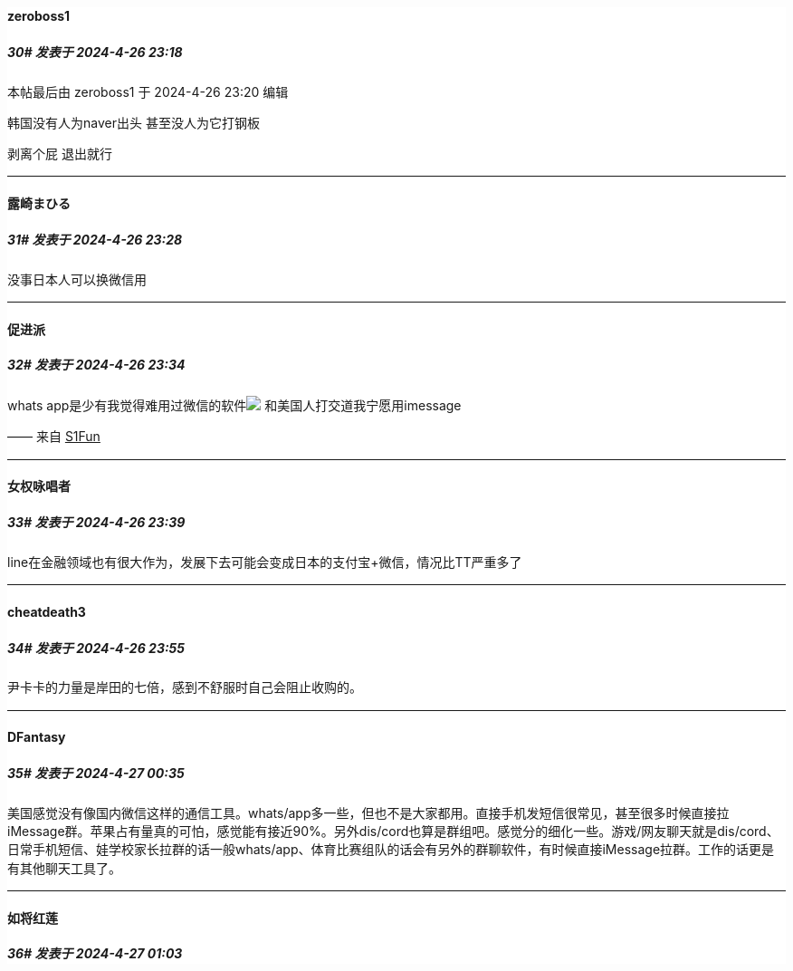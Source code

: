 ####  zeroboss1  
##### 30#       发表于 2024-4-26 23:18

 本帖最后由 zeroboss1 于 2024-4-26 23:20 编辑 

韩国没有人为naver出头 甚至没人为它打钢板

剥离个屁 退出就行 

*****

####  露崎まひる  
##### 31#       发表于 2024-4-26 23:28

没事日本人可以换微信用

*****

####  促进派  
##### 32#       发表于 2024-4-26 23:34

whats app是少有我觉得难用过微信的软件<img src="https://static.saraba1st.com/image/smiley/face2017/067.png" referrerpolicy="no-referrer">
和美国人打交道我宁愿用imessage

—— 来自 [S1Fun](https://s1fun.koalcat.com)

*****

####  女权咏唱者  
##### 33#       发表于 2024-4-26 23:39

line在金融领域也有很大作为，发展下去可能会变成日本的支付宝+微信，情况比TT严重多了

*****

####  cheatdeath3  
##### 34#       发表于 2024-4-26 23:55

尹卡卡的力量是岸田的七倍，感到不舒服时自己会阻止收购的。

*****

####  DFantasy  
##### 35#       发表于 2024-4-27 00:35

美国感觉没有像国内微信这样的通信工具。whats/app多一些，但也不是大家都用。直接手机发短信很常见，甚至很多时候直接拉iMessage群。苹果占有量真的可怕，感觉能有接近90%。另外dis/cord也算是群组吧。感觉分的细化一些。游戏/网友聊天就是dis/cord、日常手机短信、娃学校家长拉群的话一般whats/app、体育比赛组队的话会有另外的群聊软件，有时候直接iMessage拉群。工作的话更是有其他聊天工具了。

*****

####  如将红莲  
##### 36#       发表于 2024-4-27 01:03
